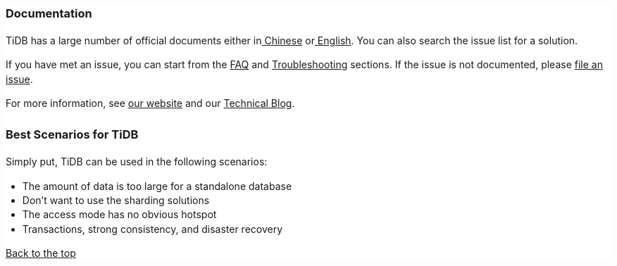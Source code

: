 ### <span id="doc">Documentation</span>

TiDB has a large number of official documents either in[ Chinese](https://github.com/pingcap/docs-cn/blob/master/sql/tidb-specific.md) or[ English](https://github.com/pingcap/docs-cn/blob/master/sql/tidb-specific.md). You can also search the issue list for a solution.

If you have met an issue, you can start from the [FAQ](https://github.com/pingcap/docs/blob/master/FAQ.md) and [Troubleshooting](https://github.com/pingcap/docs/blob/master/trouble-shooting.md) sections. If the issue is not documented, please [file an issue](https://github.com/pingcap/tidb/issues/new).

For more information, see [our website](www.pingcap.com) and our [Technical Blog](https://pingcap.github.io/blog/).

### <span id="scenario">Best Scenarios for TiDB</span>

Simply put, TiDB can be used in the following scenarios:

+ The amount of data is too large for a standalone database
+ Don’t want to use the sharding solutions
+ The access mode has no obvious hotspot
+ Transactions, strong consistency, and disaster recovery

[Back to the top](#top)


